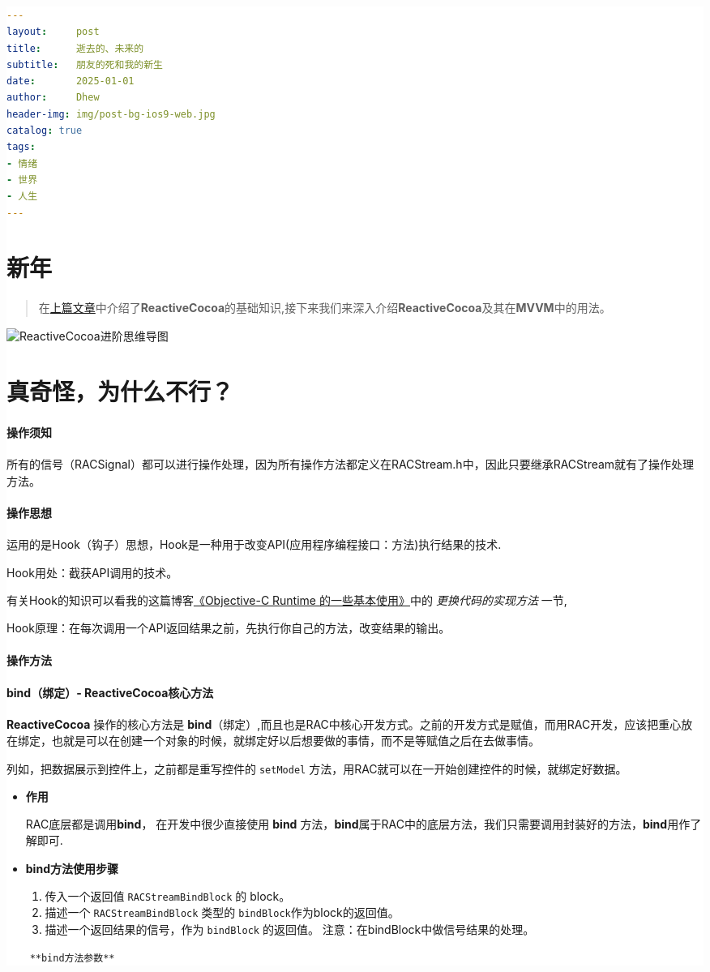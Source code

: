 ```yaml
---
layout:     post
title:      逝去的、未来的
subtitle:   朋友的死和我的新生
date:       2025-01-01
author:     Dhew
header-img: img/post-bg-ios9-web.jpg
catalog: true
tags:
- 情绪
- 世界
- 人生
---
```

# 新年

> 在[上篇文章][1]中介绍了**ReactiveCocoa**的基础知识,接下来我们来深入介绍**ReactiveCocoa**及其在**MVVM**中的用法。


![ReactiveCocoa进阶思维导图][image-1]
# 真奇怪，为什么不行？


#### 操作须知

所有的信号（RACSignal）都可以进行操作处理，因为所有操作方法都定义在RACStream.h中，因此只要继承RACStream就有了操作处理方法。
#### 操作思想

运用的是Hook（钩子）思想，Hook是一种用于改变API(应用程序编程接口：方法)执行结果的技术.

Hook用处：截获API调用的技术。

有关Hook的知识可以看我的这篇博客[《Objective-C Runtime 的一些基本使用》][2]中的 *更换代码的实现方法* 一节,

Hook原理：在每次调用一个API返回结果之前，先执行你自己的方法，改变结果的输出。

#### 操作方法

#### **bind**（绑定）- ReactiveCocoa核心方法

**ReactiveCocoa** 操作的核心方法是 **bind**（绑定）,而且也是RAC中核心开发方式。之前的开发方式是赋值，而用RAC开发，应该把重心放在绑定，也就是可以在创建一个对象的时候，就绑定好以后想要做的事情，而不是等赋值之后在去做事情。

列如，把数据展示到控件上，之前都是重写控件的 `setModel` 方法，用RAC就可以在一开始创建控件的时候，就绑定好数据。

- **作用**

	RAC底层都是调用**bind**， 在开发中很少直接使用 **bind** 方法，**bind**属于RAC中的底层方法，我们只需要调用封装好的方法，**bind**用作了解即可.

- **bind方法使用步骤**
	 1. 传入一个返回值 `RACStreamBindBlock` 的 block。
	 2. 描述一个 `RACStreamBindBlock` 类型的 `bindBlock`作为block的返回值。
	 3. 描述一个返回结果的信号，作为 `bindBlock` 的返回值。
	 注意：在bindBlock中做信号结果的处理。
```
	**bind方法参数**
```


[1]:	http://qiubaiying.github.io/2016/12/26/ReactiveCocoa-%E5%9F%BA%E7%A1%80/
[2]:	http://www.jianshu.com/p/ff114e69cc0a
[19]:	http://www.cocoachina.com/ios/20140703/9016.html
[20]:	https://github.com/AFNetworking/AFNetworking
[21]:	https://github.com/rs/SDWebImage
[22]:	https://github.com/qiubaiying/ReactiveCocoa_Demo
[image-1]:	https://ww3.sinaimg.cn/large/006y8lVagw1fbgye3re5xj30je0iomz8.jpg
[image-2]:	https://ww2.sinaimg.cn/large/006y8lVagw1fbdf6cyez6j30id0kkabf.jpg
[image-3]:	https://ww3.sinaimg.cn/large/006y8lVagw1fbgvoh8yu6j30bj0l43yz.jpg
[image-4]:	https://ww3.sinaimg.cn/large/006y8lVagw1fbgw1xnz74j30bj0l4408.jpg